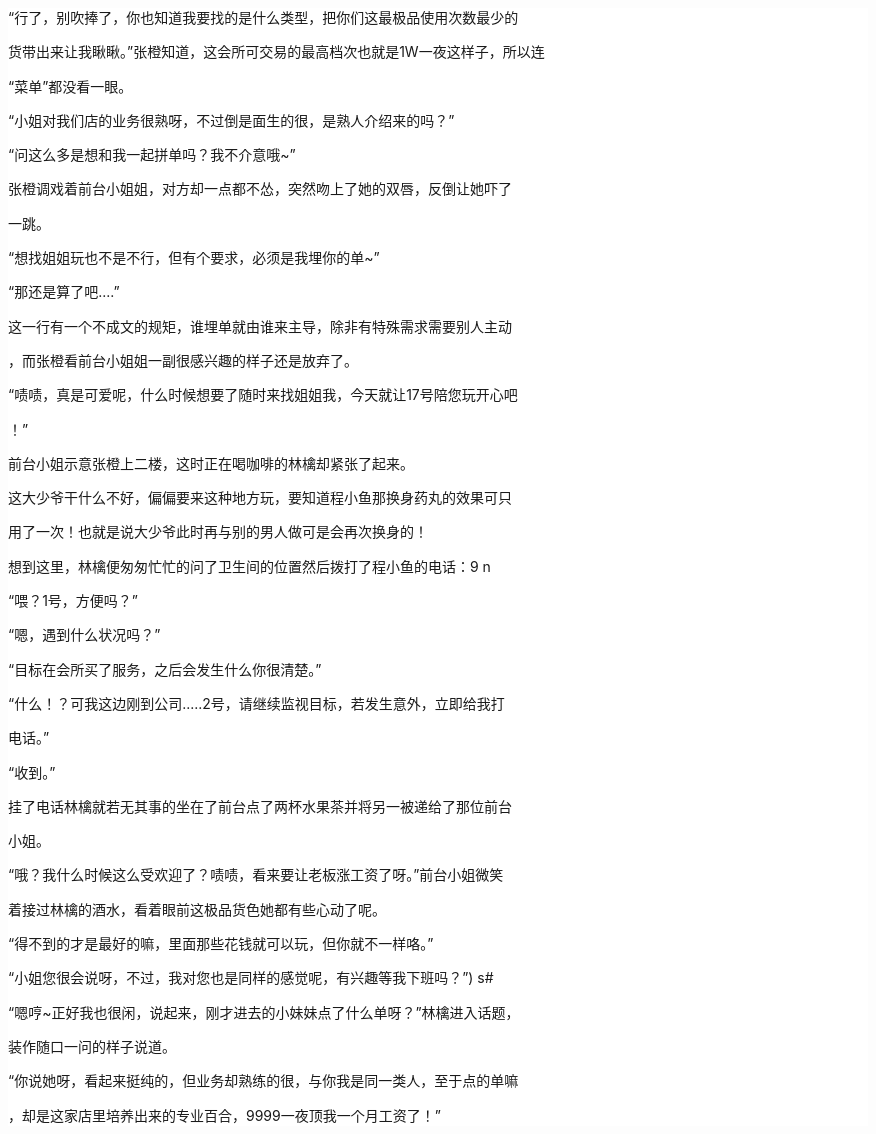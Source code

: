 “行了，别吹捧了，你也知道我要找的是什么类型，把你们这最极品使用次数最少的

货带出来让我瞅瞅。”张橙知道，这会所可交易的最高档次也就是1W一夜这样子，所以连

“菜单”都没看一眼。

“小姐对我们店的业务很熟呀，不过倒是面生的很，是熟人介绍来的吗？”

“问这么多是想和我一起拼单吗？我不介意哦~”

张橙调戏着前台小姐姐，对方却一点都不怂，突然吻上了她的双唇，反倒让她吓了

一跳。

“想找姐姐玩也不是不行，但有个要求，必须是我埋你的单~”

“那还是算了吧....”

这一行有一个不成文的规矩，谁埋单就由谁来主导，除非有特殊需求需要别人主动

，而张橙看前台小姐姐一副很感兴趣的样子还是放弃了。

“啧啧，真是可爱呢，什么时候想要了随时来找姐姐我，今天就让17号陪您玩开心吧

！”

前台小姐示意张橙上二楼，这时正在喝咖啡的林檎却紧张了起来。

这大少爷干什么不好，偏偏要来这种地方玩，要知道程小鱼那换身药丸的效果可只

用了一次！也就是说大少爷此时再与别的男人做可是会再次换身的！

想到这里，林檎便匆匆忙忙的问了卫生间的位置然后拨打了程小鱼的电话：9 n

“喂？1号，方便吗？”

“嗯，遇到什么状况吗？”

“目标在会所买了服务，之后会发生什么你很清楚。”

“什么！？可我这边刚到公司.....2号，请继续监视目标，若发生意外，立即给我打

电话。”

“收到。”

挂了电话林檎就若无其事的坐在了前台点了两杯水果茶并将另一被递给了那位前台

小姐。

“哦？我什么时候这么受欢迎了？啧啧，看来要让老板涨工资了呀。”前台小姐微笑

着接过林檎的酒水，看着眼前这极品货色她都有些心动了呢。

“得不到的才是最好的嘛，里面那些花钱就可以玩，但你就不一样咯。”

“小姐您很会说呀，不过，我对您也是同样的感觉呢，有兴趣等我下班吗？”) s#

“嗯哼~正好我也很闲，说起来，刚才进去的小妹妹点了什么单呀？”林檎进入话题，

装作随口一问的样子说道。

“你说她呀，看起来挺纯的，但业务却熟练的很，与你我是同一类人，至于点的单嘛

，却是这家店里培养出来的专业百合，9999一夜顶我一个月工资了！”

